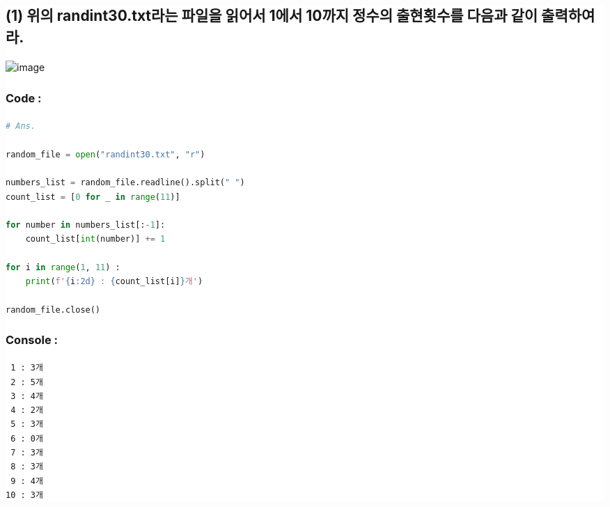 ## (1) 위의 randint30.txt라는 파일을 읽어서 1에서 10까지 정수의 출현횟수를 다음과 같이 출력하여라.
![image](https://user-images.githubusercontent.com/74173976/196885456-dd6c5950-4403-4e4e-bd4b-1e21e1141925.png)

### Code : 

```python
# Ans.

random_file = open("randint30.txt", "r")

numbers_list = random_file.readline().split(" ")
count_list = [0 for _ in range(11)]

for number in numbers_list[:-1]:
    count_list[int(number)] += 1

for i in range(1, 11) :
    print(f'{i:2d} : {count_list[i]}개')

random_file.close()
```

### Console : 
```
 1 : 3개
 2 : 5개
 3 : 4개
 4 : 2개
 5 : 3개
 6 : 0개
 7 : 3개
 8 : 3개
 9 : 4개
10 : 3개
```
